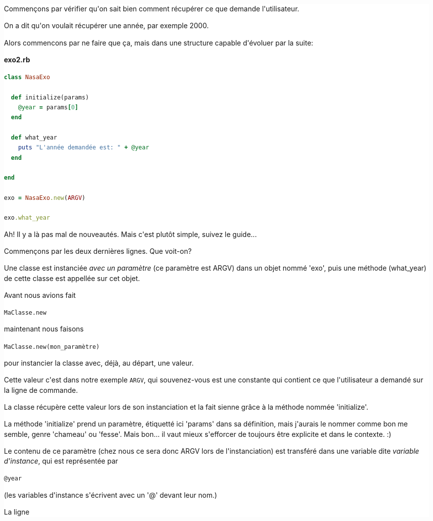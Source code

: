 Commençons par vérifier qu'on sait bien comment récupérer ce que demande l'utilisateur.

On a dit qu'on voulait récupérer une année, par exemple 2000.

Alors commencons par ne faire que ça, mais dans une structure capable d'évoluer par la suite:

**exo2.rb**
```ruby
class NasaExo

  def initialize(params)
    @year = params[0]
  end

  def what_year
    puts "L'année demandée est: " + @year
  end

end

exo = NasaExo.new(ARGV)

exo.what_year
```  

Ah! Il y a là pas mal de nouveautés. Mais c'est plutôt simple, suivez le guide...

Commençons par les deux dernières lignes. Que voit-on? 

Une classe est instanciée *avec un paramètre* (ce paramètre est ARGV) dans un objet nommé 'exo', puis une méthode (what_year) de cette classe est appellée sur cet objet.

Avant nous avions fait 

`MaClasse.new`

maintenant nous faisons 

`MaClasse.new(mon_paramètre)` 

pour instancier la classe avec, déjà, au départ, une valeur.

Cette valeur c'est dans notre exemple `ARGV`, qui souvenez-vous est une constante qui contient ce que l'utilisateur a demandé sur la ligne de commande.

La classe récupère cette valeur lors de son instanciation et la fait sienne grâce à la méthode nommée 'initialize'.

La méthode 'initialize' prend un paramètre, étiquetté ici 'params' dans sa définition, mais j'aurais le nommer comme bon me semble, genre 'chameau' ou 'fesse'. Mais bon... il vaut mieux s'efforcer de toujours être explicite et dans le contexte. :)

Le contenu de ce paramètre (chez nous ce sera donc ARGV lors de l'instanciation) est transféré dans une variable dite *variable d'instance*, qui est représentée par 

`@year`

(les variables d'instance s'écrivent avec un '@' devant leur nom.)

La ligne 
